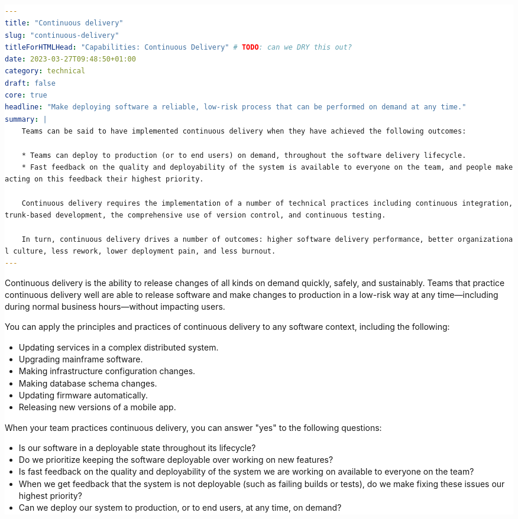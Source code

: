 ```yaml
---
title: "Continuous delivery"
slug: "continuous-delivery"
titleForHTMLHead: "Capabilities: Continuous Delivery" # TODO: can we DRY this out?
date: 2023-03-27T09:48:50+01:00
category: technical
draft: false
core: true
headline: "Make deploying software a reliable, low-risk process that can be performed on demand at any time."
summary: |
    Teams can be said to have implemented continuous delivery when they have achieved the following outcomes:

    * Teams can deploy to production (or to end users) on demand, throughout the software delivery lifecycle.
    * Fast feedback on the quality and deployability of the system is available to everyone on the team, and people make acting on this feedback their highest priority.

    Continuous delivery requires the implementation of a number of technical practices including continuous integration, trunk-based development, the comprehensive use of version control, and continuous testing.

    In turn, continuous delivery drives a number of outcomes: higher software delivery performance, better organizational culture, less rework, lower deployment pain, and less burnout.
---
```


Continuous delivery is the ability to release changes of all kinds on demand
quickly, safely, and sustainably. Teams that practice continuous delivery well
are able to release software and make changes to production in a low-risk way at
any time—including during normal business hours—without impacting users.

You can apply the principles and practices of continuous delivery to any
software context, including the following:

-   Updating services in a complex distributed system.
-   Upgrading mainframe software.
-   Making infrastructure configuration changes.
-   Making database schema changes.
-   Updating firmware automatically.
-   Releasing new versions of a mobile app.

When your team practices continuous delivery, you can answer "yes" to the
following questions:

-   Is our software in a deployable state throughout its lifecycle?
-   Do we prioritize keeping the software deployable over working on new
    features?
-   Is fast feedback on the quality and deployability of the system we are
    working on available to everyone on the team?
-   When we get feedback that the system is not deployable (such as failing
    builds or tests), do we make fixing these issues our highest priority?
-   Can we deploy our system to production, or to end users, at any time, on
    demand?
